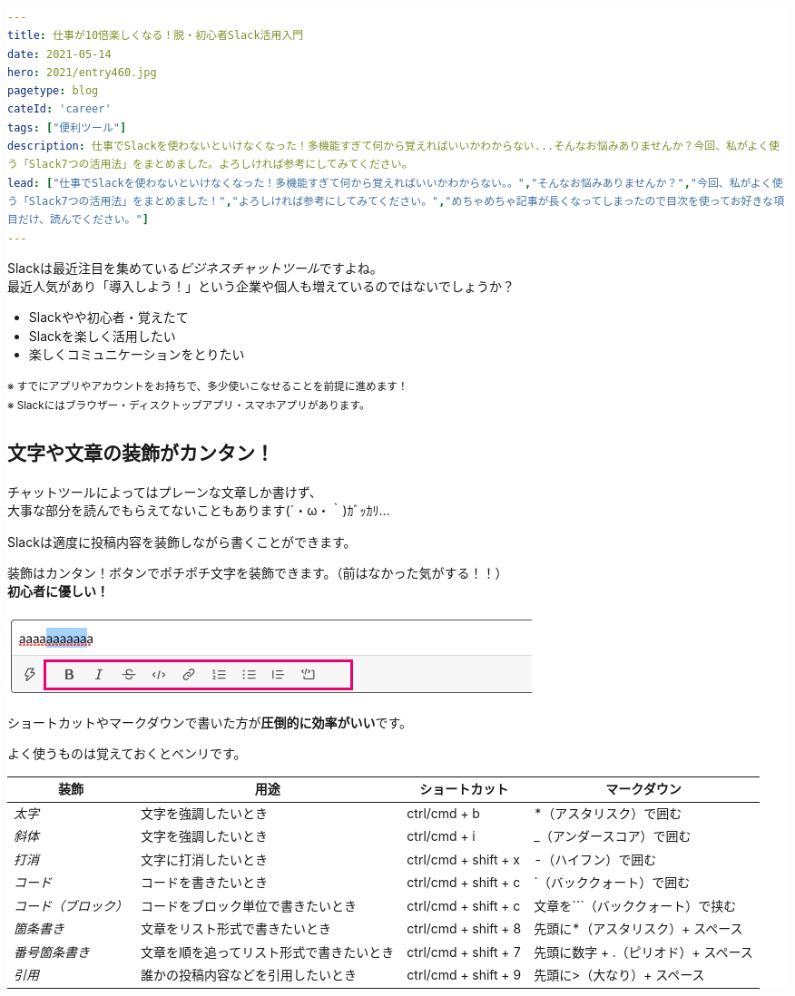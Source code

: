 ```yaml
---
title: 仕事が10倍楽しくなる！脱・初心者Slack活用入門
date: 2021-05-14
hero: 2021/entry460.jpg
pagetype: blog
cateId: 'career'
tags: ["便利ツール"]
description: 仕事でSlackを使わないといけなくなった！多機能すぎて何から覚えればいいかわからない...そんなお悩みありませんか？今回、私がよく使う「Slack7つの活用法」をまとめました。よろしければ参考にしてみてください。
lead: ["仕事でSlackを使わないといけなくなった！多機能すぎて何から覚えればいいかわからない。。","そんなお悩みありませんか？","今回、私がよく使う「Slack7つの活用法」をまとめました！","よろしければ参考にしてみてください。","めちゃめちゃ記事が長くなってしまったので目次を使ってお好きな項目だけ、読んでください。"]
---
```

Slackは最近注目を集めている*ビジネスチャットツール*ですよね。
<br>最近人気があり「導入しよう！」という企業や個人も増えているのではないでしょうか？

* Slackやや初心者・覚えたて
* Slackを楽しく活用したい
* 楽しくコミュニケーションをとりたい

<msg txt="Slack歴5年の私がそんな方のために^ ^<br>楽しく仕事ができる使い方を厳選してご紹介します！"></msg>

<small>※ すでにアプリやアカウントをお持ちで、多少使いこなせることを前提に進めます！<br/>※ Slackにはブラウザー・ディスクトップアプリ・スマホアプリがあります。</small>

## 文字や文章の装飾がカンタン！
チャットツールによってはプレーンな文章しか書けず、<br>大事な部分を読んでもらえてないこともあります(´・ω・｀)ｶﾞｯｶﾘ…

<msg txt="伝わらないのは「伝え方が悪い」と思うようようにしています。"></msg>

Slackは適度に投稿内容を装飾しながら書くことができます。

装飾はカンタン！ボタンでポチポチ文字を装飾できます。（前はなかった気がする！！）
<br>**初心者に優しい！**

![コメントの装飾](./images/2021/05/entry460-1.jpg)

ショートカットやマークダウンで書いた方が**圧倒的に効率がいい**です。

よく使うものは覚えておくとベンリです。

|装飾|用途|ショートカット|マークダウン|
|-|-|-|-|
|*太字*|文字を強調したいとき|ctrl/cmd + b|*（アスタリスク）で囲む||
|*斜体*|文字を強調したいとき|ctrl/cmd + i|_（アンダースコア）で囲む|
|*打消*|文字に打消したいとき|ctrl/cmd + shift + x|-（ハイフン）で囲む|
|*コード*|コードを書きたいとき|ctrl/cmd + shift + c|\`（バッククォート）で囲む|
|*コード（ブロック）*|コードをブロック単位で書きたいとき|ctrl/cmd + shift + c|文章を\`\`\`（バッククォート）で挟む|
|*箇条書き*|文章をリスト形式で書きたいとき|ctrl/cmd + shift + 8|先頭に*（アスタリスク）+ スペース|
|*番号箇条書き*|文章を順を追ってリスト形式で書きたいとき|ctrl/cmd + shift + 7|先頭に数字 + .（ピリオド）+ スペース|
|*引用*|誰かの投稿内容などを引用したいとき|ctrl/cmd + shift + 9|先頭に>（大なり）+ スペース|
